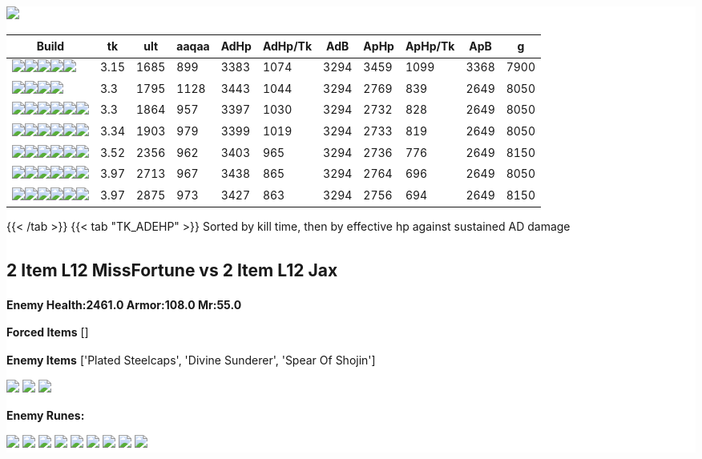 ![](/StatMods/StatModsArmorIcon.png)





 Build |tk|ult|aaqaa|AdHp|AdHp/Tk|AdB|ApHp|ApHp/Tk|ApB|g
-|-|-|-|-|-|-|-|-|-|-
![](/item/6672.png)![](/item/3091.png)![](/item/1053.png)![](/item/1055.png)![](/item/1036.png)|3.15|1685|899|3383|1074|3294|3459|1099|3368|7900
![](/item/6672.png)![](/item/3153.png)![](/item/1055.png)![](/item/1038.png)|3.3|1795|1128|3443|1044|3294|2769|839|2649|8050
![](/item/6672.png)![](/item/3087.png)![](/item/1053.png)![](/item/1055.png)![](/item/1036.png)![](/item/1036.png)|3.3|1864|957|3397|1030|3294|2732|828|2649|8050
![](/item/6672.png)![](/item/3095.png)![](/item/1053.png)![](/item/1055.png)![](/item/1036.png)![](/item/1036.png)|3.34|1903|979|3399|1019|3294|2733|819|2649|8050
![](/item/6672.png)![](/item/6691.png)![](/item/1053.png)![](/item/1055.png)![](/item/1036.png)![](/item/1036.png)|3.52|2356|962|3403|965|3294|2736|776|2649|8150
![](/item/3036.png)![](/item/6676.png)![](/item/1053.png)![](/item/1055.png)![](/item/1036.png)![](/item/1036.png)|3.97|2713|967|3438|865|3294|2764|696|2649|8050
![](/item/6691.png)![](/item/3036.png)![](/item/1053.png)![](/item/1055.png)![](/item/1036.png)![](/item/1036.png)|3.97|2875|973|3427|863|3294|2756|694|2649|8150
{{< /tab >}}
{{< tab "TK_ADEHP" >}}
Sorted by kill time, then by effective hp against sustained AD damage
## 2 Item L12 MissFortune vs 2 Item L12 Jax

**Enemy Health:2461.0 Armor:108.0 Mr:55.0**


**Forced Items** []








**Enemy Items** ['Plated Steelcaps', 'Divine Sunderer', 'Spear Of Shojin']





![](/item/3047.png)
![](/item/6632.png)
![](/item/3161.png)



**Enemy Runes:**





![](/Styles/Resolve/GraspOfTheUndying/GraspOfTheUndying.png)
![](/Styles/Resolve/Demolish/Demolish.png)
![](/Styles/Resolve/BonePlating/BonePlating.png)
![](/Styles/Sorcery/Unflinching/Unflinching.png)
![](/Styles/Inspiration/MagicalFootwear/MagicalFootwear.png)
![](/Styles/Inspiration/BiscuitDelivery/BiscuitDelivery.png)
![](/StatMods/StatModsAttackSpeedIcon.png)
![](/StatMods/StatModsArmorIcon.png)
![](/StatMods/StatModsHealthScalingIcon.png)

